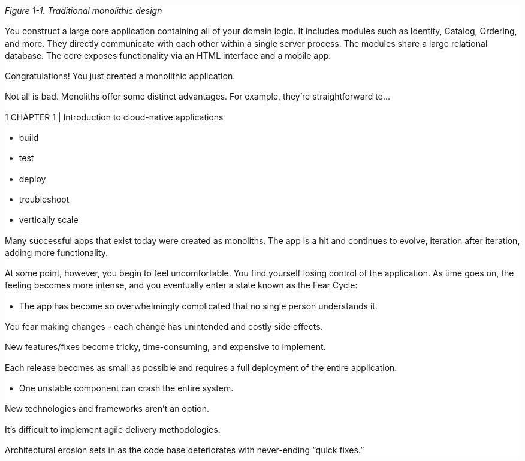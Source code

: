 _Figure 1-1. Traditional monolithic design_


You construct a large core application containing all of your domain logic. It includes modules such as
Identity, Catalog, Ordering, and more. They directly communicate with each other within a single
server process. The modules share a large relational database. The core exposes functionality via an
HTML interface and a mobile app.


Congratulations! You just created a monolithic application.


Not all is bad. Monoliths offer some distinct advantages. For example, they’re straightforward to…


1 CHAPTER 1 | Introduction to cloud-native applications


  - build


  - test


  - deploy


  - troubleshoot


  - vertically scale


Many successful apps that exist today were created as monoliths. The app is a hit and continues to
evolve, iteration after iteration, adding more functionality.


At some point, however, you begin to feel uncomfortable. You find yourself losing control of the
application. As time goes on, the feeling becomes more intense, and you eventually enter a state
known as the Fear Cycle:


  - The app has become so overwhelmingly complicated that no single person understands it.


  You fear making changes - each change has unintended and costly side effects.


  New features/fixes become tricky, time-consuming, and expensive to implement.


  Each release becomes as small as possible and requires a full deployment of the entire
application.


  - One unstable component can crash the entire system.


  New technologies and frameworks aren’t an option.


  It’s difficult to implement agile delivery methodologies.


  Architectural erosion sets in as the code base deteriorates with never-ending “quick fixes.”

